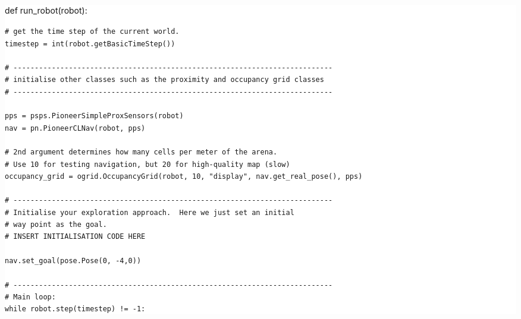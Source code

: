 def run_robot(robot):
        
    # get the time step of the current world.
    timestep = int(robot.getBasicTimeStep())

    # ---------------------------------------------------------------------------
    # initialise other classes such as the proximity and occupancy grid classes
    # ---------------------------------------------------------------------------

    pps = psps.PioneerSimpleProxSensors(robot)
    nav = pn.PioneerCLNav(robot, pps)

    # 2nd argument determines how many cells per meter of the arena.
    # Use 10 for testing navigation, but 20 for high-quality map (slow)
    occupancy_grid = ogrid.OccupancyGrid(robot, 10, "display", nav.get_real_pose(), pps)

    # ---------------------------------------------------------------------------
    # Initialise your exploration approach.  Here we just set an initial
    # way point as the goal.
    # INSERT INITIALISATION CODE HERE

    nav.set_goal(pose.Pose(0, -4,0))
    
    # ---------------------------------------------------------------------------
    # Main loop:
    while robot.step(timestep) != -1:
